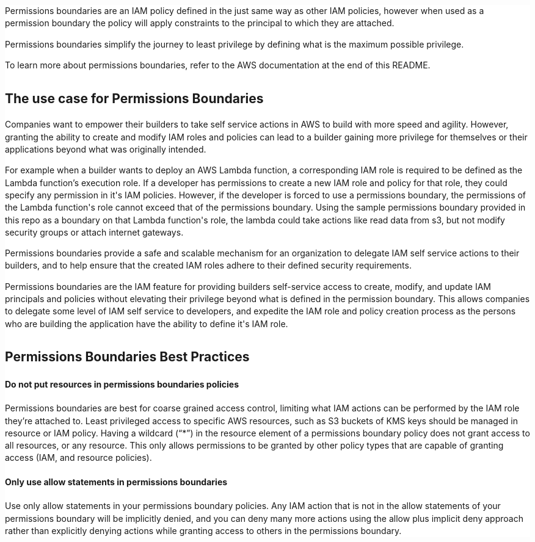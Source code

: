 Permissions boundaries are an IAM policy defined in the just same way as other IAM policies, however when used as a permission boundary the policy will apply constraints to the principal to which they are attached.

Permissions boundaries simplify the journey to least privilege by defining what is the maximum possible privilege.

To learn more about permissions boundaries, refer to the AWS documentation at the end of this README.

## The use case for Permissions Boundaries

Companies want to empower their builders to take self service actions in AWS to build with more speed and agility. However, granting the ability to create and modify IAM roles and policies can lead to a builder gaining more privilege for themselves or their applications beyond what was originally intended.

For example when a builder wants to deploy an AWS Lambda function, a corresponding IAM role is required to be defined as the Lambda function’s execution role. If a developer has permissions to create a new IAM role and policy for that role, they could specify any permission in it's IAM policies. However, if the developer is forced to use a permissions boundary, the permissions of the Lambda function's role cannot exceed that of the permissions boundary. Using the sample permissions boundary provided in this repo as a boundary on that Lambda function's role, the lambda could take actions like read data from s3, but not modify security groups or attach internet gateways.

Permissions boundaries provide a safe and scalable mechanism for an organization to delegate IAM self service actions to their builders, and to help ensure that the created IAM roles adhere to their defined security requirements.

Permissions boundaries are the IAM feature for providing builders self-service access to create, modify, and update IAM principals and policies without elevating their privilege beyond what is defined in the permission boundary. This allows companies to delegate some level of IAM self service to developers, and expedite the IAM role and policy creation process as the persons who are building the application have the ability to define it's IAM role.

## Permissions Boundaries Best Practices


#### Do not put resources in permissions boundaries policies

Permissions boundaries are best for coarse grained access control, limiting what IAM actions can be performed by the IAM role they’re attached to. Least privileged access to specific AWS resources, such as S3 buckets of KMS keys should be managed in resource or IAM policy. Having a wildcard (“*”) in the resource element of a permissions boundary policy does not grant access to all resources, or any resource. This only allows permissions to be granted by other policy types that are capable of granting access (IAM, and resource policies).

#### Only use allow statements in permissions boundaries

Use only allow statements in your permissions boundary policies. Any IAM action that is not in the allow statements of your permissions boundary will be implicitly denied, and you can deny many more actions using the allow plus implicit deny approach rather than explicitly denying actions while granting access to others in the permissions boundary.
